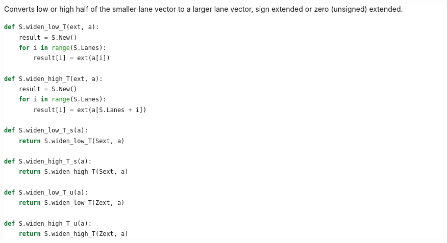Converts low or high half of the smaller lane vector to a larger lane vector,
sign extended or zero (unsigned) extended.

```python
def S.widen_low_T(ext, a):
    result = S.New()
    for i in range(S.Lanes):
        result[i] = ext(a[i])

def S.widen_high_T(ext, a):
    result = S.New()
    for i in range(S.Lanes):
        result[i] = ext(a[S.Lanes + i])

def S.widen_low_T_s(a):
    return S.widen_low_T(Sext, a)

def S.widen_high_T_s(a):
    return S.widen_high_T(Sext, a)

def S.widen_low_T_u(a):
    return S.widen_low_T(Zext, a)

def S.widen_high_T_u(a):
    return S.widen_high_T(Zext, a)
```
